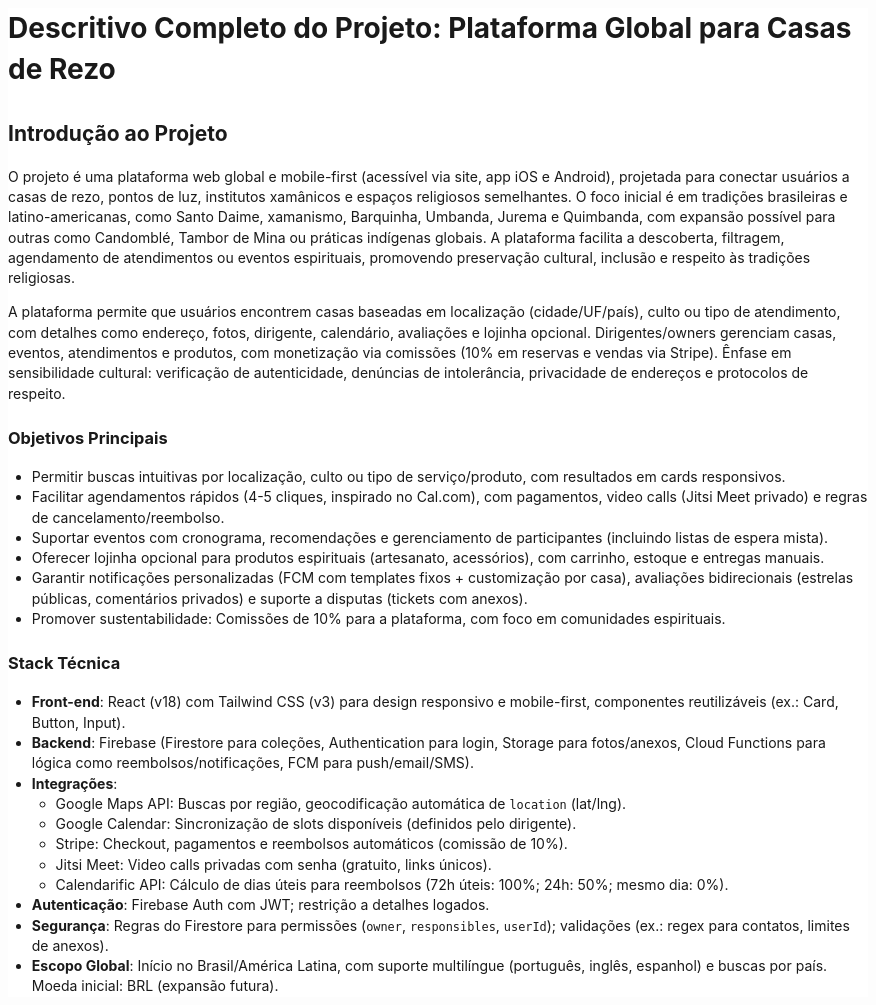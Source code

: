 # Descritivo Completo do Projeto: Plataforma Global para Casas de Rezo

## Introdução ao Projeto

O projeto é uma plataforma web global e mobile-first (acessível via site, app iOS e Android), projetada para conectar usuários a casas de rezo, pontos de luz, institutos xamânicos e espaços religiosos semelhantes. O foco inicial é em tradições brasileiras e latino-americanas, como Santo Daime, xamanismo, Barquinha, Umbanda, Jurema e Quimbanda, com expansão possível para outras como Candomblé, Tambor de Mina ou práticas indígenas globais. A plataforma facilita a descoberta, filtragem, agendamento de atendimentos ou eventos espirituais, promovendo preservação cultural, inclusão e respeito às tradições religiosas.

A plataforma permite que usuários encontrem casas baseadas em localização (cidade/UF/país), culto ou tipo de atendimento, com detalhes como endereço, fotos, dirigente, calendário, avaliações e lojinha opcional. Dirigentes/owners gerenciam casas, eventos, atendimentos e produtos, com monetização via comissões (10% em reservas e vendas via Stripe). Ênfase em sensibilidade cultural: verificação de autenticidade, denúncias de intolerância, privacidade de endereços e protocolos de respeito.

### Objetivos Principais
- Permitir buscas intuitivas por localização, culto ou tipo de serviço/produto, com resultados em cards responsivos.
- Facilitar agendamentos rápidos (4-5 cliques, inspirado no Cal.com), com pagamentos, video calls (Jitsi Meet privado) e regras de cancelamento/reembolso.
- Suportar eventos com cronograma, recomendações e gerenciamento de participantes (incluindo listas de espera mista).
- Oferecer lojinha opcional para produtos espirituais (artesanato, acessórios), com carrinho, estoque e entregas manuais.
- Garantir notificações personalizadas (FCM com templates fixos + customização por casa), avaliações bidirecionais (estrelas públicas, comentários privados) e suporte a disputas (tickets com anexos).
- Promover sustentabilidade: Comissões de 10% para a plataforma, com foco em comunidades espirituais.

### Stack Técnica
- **Front-end**: React (v18) com Tailwind CSS (v3) para design responsivo e mobile-first, componentes reutilizáveis (ex.: Card, Button, Input).
- **Backend**: Firebase (Firestore para coleções, Authentication para login, Storage para fotos/anexos, Cloud Functions para lógica como reembolsos/notificações, FCM para push/email/SMS).
- **Integrações**:
  - Google Maps API: Buscas por região, geocodificação automática de `location` (lat/lng).
  - Google Calendar: Sincronização de slots disponíveis (definidos pelo dirigente).
  - Stripe: Checkout, pagamentos e reembolsos automáticos (comissão de 10%).
  - Jitsi Meet: Video calls privadas com senha (gratuito, links únicos).
  - Calendarific API: Cálculo de dias úteis para reembolsos (72h úteis: 100%; 24h: 50%; mesmo dia: 0%).
- **Autenticação**: Firebase Auth com JWT; restrição a detalhes logados.
- **Segurança**: Regras do Firestore para permissões (`owner`, `responsibles`, `userId`); validações (ex.: regex para contatos, limites de anexos).
- **Escopo Global**: Início no Brasil/América Latina, com suporte multilíngue (português, inglês, espanhol) e buscas por país. Moeda inicial: BRL (expansão futura).
